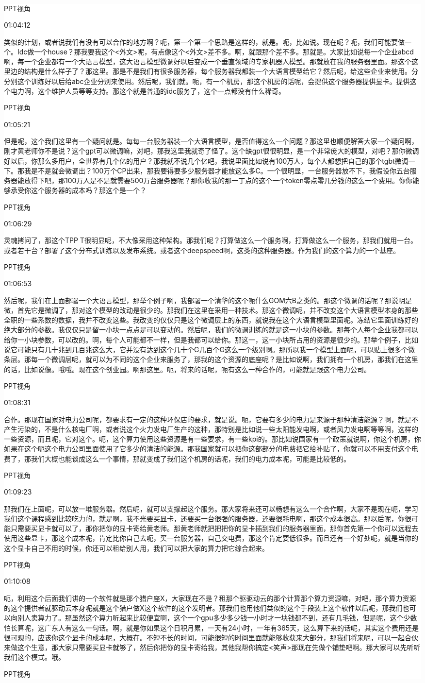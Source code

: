 PPT视角

01:04:12

类似的计划，或者说我们有没有可以合作的地方啊？呃，第一个第一个思路是这样的，就是。呃，比如说。现在呢？呃，我们可能要做一个。Idc做一个house？那我要我这个<外文>呢，有点像这个<外文>差不多。啊，就跟那个差不多。那就是。大家比如说每一个企业abcd啊，每一个企业都有一个大语言模型，这大语言模型微调好以后变成一个垂直领域的专家机器人模型。那就放在我的服务器里面。那这个这里边的结构是什么样子了？那这里。那是不是我们有很多服务器，每个服务器我都装一个大语言模型给它？然后呢，给这些企业来使用。分分别这个训练好以后给abc企业分别来使用。然后呢，我们就。呃，有一个机房，那这个机房的话呢，会提供这个服务器提供显卡。提供这个电力啊，这个维护人员等等支持。那这个就是普通的idc服务了，这个一点都没有什么稀奇。

PPT视角

01:05:21

但是呢，这个我们这里有一个疑问就是。每每一台服务器装一个大语言模型，是否值得这么一个问题？那这里也顺便解答大家一个疑问啊，刚才黄老师你不是说？这个gpt可以微调嘛，对吧，那我这里我就奇了怪了。这个缺gpt很很明显，是一个非常庞大的模型，对吧？那你微调好以后，你那么多用户，全世界有几个亿的用户？那我就不说几个亿吧，我说里面比如说有100万人，每个人都想把自己的那个tgbt微调一下。那我是不是就会微调出？100万个CP出来，那我要得要多少服务器才能放这么多C。一个很明显，一台服务器放不下，我假设你五台服务器能放得下吧，那100万人是不是就需要500万台服务器呢？那你收我的那一丁点的这个一个token零点零几分钱的这么一个费用。你你能够承受你这个服务器的成本吗？那这个是一个？

PPT视角

01:06:29

灵魂拷问了，那这个TPP T很明显呢，不大像采用这种架构。那我们呢？打算做这么一个服务啊，打算做这么一个服务，那我们就用一台。或者若干台？部署了这个分布式训练以及发布系统。或者这个deepspeed啊，这类的这种服务器。作为我们的这个算力的一个基座。

PPT视角

01:06:53

然后呢，我们在上面部署一个大语言模型，那举个例子啊，我部署一个清华的这个呃什么GOM六B之类的。那这个微调的话呢？那说明是微，首先它是微调了，那对这个模型的改动是很少的。那我们在这里在采用一种技术。那这个微调呢，并不改变这个大语言模型本身的那些全职的一些系数的数据，我并不改变这些。我改变的仅仅只是这个微调层上的东西，就说我在这个大语言模型里面呢。冻结它里面训练好的绝大部分的参数。我仅仅只是留一小块一点点是可以变动的。然后呢，我们的微调训练的就是这一小块的参数。那每个人每个企业我都可以给你一小块参数，可以改的。啊，每个人可能都不一样，但是我都可以给你。那这一，这一小块所占用的资源是很少的。那举个例子，比如说它可能只有几十兆到几百兆这么大，它并没有达到这个几十个G几百个G这么一个级别啊。那所以我一个模型上面呢，可以贴上很多个微条层。那每一个微调层呢，就可以为不同的这个企业来服务了，那我的这个资源的底座呢？是比如说啊，我们拥有一个机房，那我们在这里的话，比如说像。哦哦。现在这个创业园。啊那这里。呃，将来的话呢，呃有这么一种合作的，可能就是跟这个电力公司。

PPT视角

01:08:31

合作。那现在国家对电力公司呢，都要求有一定的这种环保店的要求，就是说。呃，它要有多少的电力是来源于那种清洁能源？啊，就是不产生污染的，不是什么核电厂啊，或者说这个火力发电厂生产的这种，那特别是比如说一些太阳能发电啊，或者风力发电啊等等啊，这样的一些资源，而且呢，它对这个。呃，这个算力使用这些资源是有一些要求，有一些kpi的。那比如说国家有一个政策就说啊，你这个机房，你如果在这个呃这个电力公司里面使用了它多少的清洁的能源。那我国家就可以把你这部部分的电费把它给补贴了，你就可以不用支付这个电费了，那我们大概也能谈成这么一个事情，那就变成了我们这个机房的话呢，我们的电力成本呢，可能是比较低的。

PPT视角

01:09:23

那我们在上面呢，可以放一堆服务器。然后呢，就可以支撑起这个服务。那大家将来还可以畅想有这么一个合作啊，大家不是现在呃，学习我们这个课程感到比较吃力的，就是啊，我不光要买显卡，还要买一台很强的服务器，还要很耗电啊，那这个成本很高。那以后呢，你很可能只需要买显卡就可以了，那你把你的显卡寄给黄老师。那黄老师就把把把你的显卡插到我们的服务器里面，那你首先第一个你可以远程去使用这些显卡，那这个成本呢，肯定比你自己去呃，买一台服务器，自己交电费，那这个肯定要低很多。而且还有一个好处呢，就是当你的这个显卡自己不用的时候，你还可以租给别人用，我们可以把大家的算力把它综合起来。

PPT视角

01:10:08

呃，利用这个后面我们讲的一个软件就是那个猎户座X，大家现在不是？租那个驱驱动云的那个计算那个算力资源嘛，对吧，那个算力资源的这个提供者就驱动云本身呢就是这个猎户做X这个软件的这个发明者。那我们也用他们类似的这个手段装上这个软件以后呢，那我们也可以向别人卖算力了。那虽然这个算力听起来比较便宜啊，这个一个gpu多少多少钱一小时才一块钱都不到，还有几毛钱，但是呢，这个少数怕长算呢，这广东人有这么一句话。啊，就是你如果这个日积月累，一天有24小时，一年有365天，这么算下来的话呢，其实这个费用还是很可观的，应该你这个显卡的成本呢，大概在。不短不长的时间，可能很短的时间里面就能够收获来大部分，那我们将来呢，可以一起合伙来做这个生意，那大家只需要买显卡就够了，然后你把你的显卡寄给我，其他我帮你搞定<笑声>那现在先做个铺垫吧啊。那大家可以先听听我们这个模式。哦。

PPT视角
